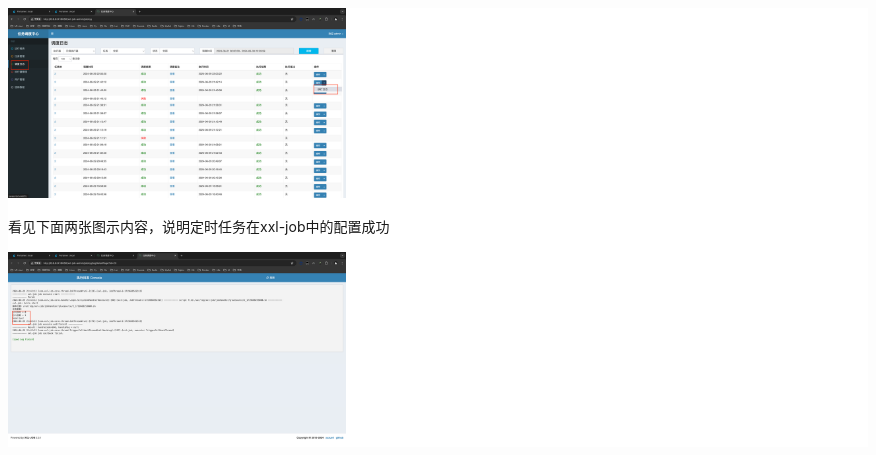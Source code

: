 
<img src="./deploy/images/xxl-job006.png" alt="xxl-job006.png" style="zoom:33%;" />


看见下面两张图示内容，说明定时任务在xxl-job中的配置成功


<img src="./deploy/images/xxl-job007.png" alt="xxl-job007.png" style="zoom:33%;" />
